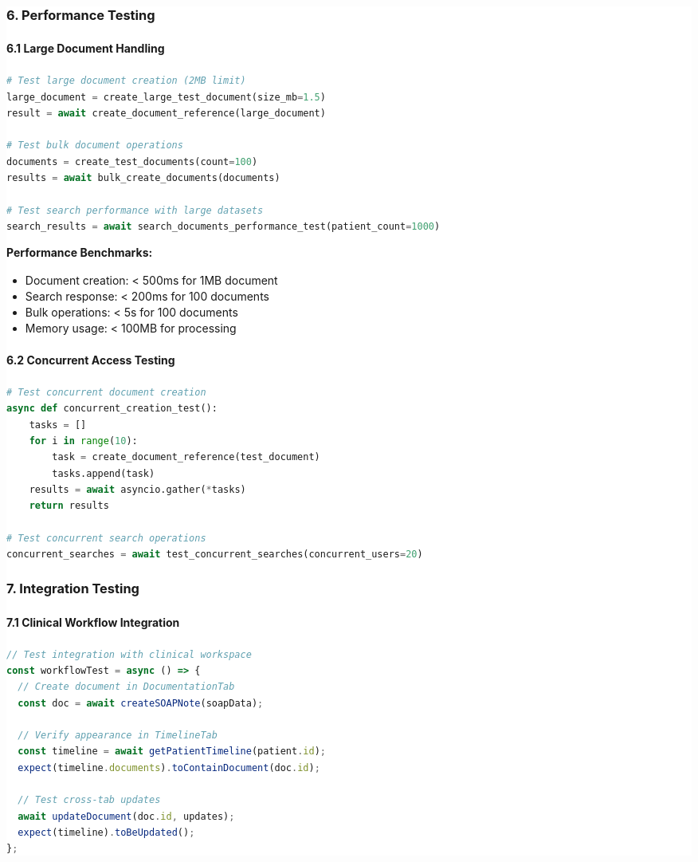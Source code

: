 ### 6. Performance Testing

#### 6.1 Large Document Handling
```python
# Test large document creation (2MB limit)
large_document = create_large_test_document(size_mb=1.5)
result = await create_document_reference(large_document)

# Test bulk document operations
documents = create_test_documents(count=100)
results = await bulk_create_documents(documents)

# Test search performance with large datasets
search_results = await search_documents_performance_test(patient_count=1000)
```

**Performance Benchmarks:**
- Document creation: < 500ms for 1MB document
- Search response: < 200ms for 100 documents
- Bulk operations: < 5s for 100 documents
- Memory usage: < 100MB for processing

#### 6.2 Concurrent Access Testing
```python
# Test concurrent document creation
async def concurrent_creation_test():
    tasks = []
    for i in range(10):
        task = create_document_reference(test_document)
        tasks.append(task)
    results = await asyncio.gather(*tasks)
    return results

# Test concurrent search operations
concurrent_searches = await test_concurrent_searches(concurrent_users=20)
```

### 7. Integration Testing

#### 7.1 Clinical Workflow Integration
```javascript
// Test integration with clinical workspace
const workflowTest = async () => {
  // Create document in DocumentationTab
  const doc = await createSOAPNote(soapData);
  
  // Verify appearance in TimelineTab
  const timeline = await getPatientTimeline(patient.id);
  expect(timeline.documents).toContainDocument(doc.id);
  
  // Test cross-tab updates
  await updateDocument(doc.id, updates);
  expect(timeline).toBeUpdated();
};
```
